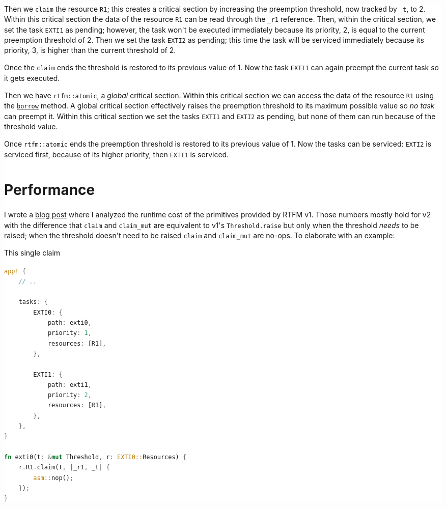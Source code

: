 [pending]: https://docs.rs/cortex-m-rtfm/0.2.1/cortex_m_rtfm/fn.set_pending.html

Then we `claim` the resource `R1`; this creates a critical section by increasing
the preemption threshold, now tracked by `_t`, to 2. Within this critical
section the data of the resource `R1` can be read through the `_r1` reference.
Then, within the critical section, we set the task `EXTI1` as pending; however,
the task won't be executed immediately because its priority, 2, is equal to the
current preemption threshold of 2. Then we set the task `EXTI2` as pending; this
time the task will be serviced immediately because its priority, 3, is higher
than the current threshold of 2.

Once the `claim` ends the threshold is restored to its previous value of 1. Now
the task `EXTI1` can again preempt the current task so it gets executed.

Then we have `rtfm::atomic`, a *global* critical section. Within this critical
section we can access the data of the resource `R1` using the [`borrow`] method.
A global critical section effectively raises the preemption threshold to its
maximum possible value so *no task* can preempt it. Within this critical section
we set the tasks `EXTI1` and `EXTI2` as pending, but none of them can run
because of the threshold value.

[`borrow`]: https://docs.rs/cortex-m-rtfm/0.2.1/cortex_m_rtfm/trait.Resource.html#tymethod.borrow

Once `rtfm::atomic` ends the preemption threshold is restored to its previous
value of 1. Now the tasks can be serviced: `EXTI2` is serviced first, because of
its higher priority, then `EXTI1` is serviced.

# Performance

I wrote a [blog post] where I analyzed the runtime cost of the primitives provided
by RTFM v1. Those numbers mostly hold for v2 with the difference that `claim`
and `claim_mut` are equivalent to v1's `Threshold.raise` but only when the
threshold *needs* to be raised; when the threshold doesn't need to be raised
`claim` and `claim_mut` are no-ops. To elaborate with an example:

[blog post]: /rtfm-overhead

This single claim

``` rust
app! {
    // ..

    tasks: {
        EXTI0: {
            path: exti0,
            priority: 1,
            resources: [R1],
        },

        EXTI1: {
            path: exti1,
            priority: 2,
            resources: [R1],
        },
    },
}

fn exti0(t: &mut Threshold, r: EXTI0::Resources) {
    r.R1.claim(t, |_r1, _t| {
        asm::nop();
    });
}
```


[Real Time For the Masses]: /fearless-concurrency
[issue]: /rtfm-overhead/#a-nonzero-cost-pattern
[port]: https://github.com/japaric/msp430-rtfm
[introduction post]: /fearless-concurrency/#hello-world-again
["Blue Pill"]: http://wiki.stm32duino.com/index.php?title=Blue_Pill
[`app!`]: https://docs.rs/cortex-m-rtfm-macros/0.2.0/cortex_m_rtfm_macros/fn.app.html
[`tasks!`]: https://docs.rs/cortex-m-rtfm/0.1.1/cortex_m_rtfm/macro.tasks.html
[cargo-expand]: https://crates.io/crates/cargo-expand
[serial loopback application]: /fearless-concurrency/#serial-loopback
[here]: /fearless-concurrency/#a-blinking-task
[`claim` and `claim_mut`]: https://docs.rs/cortex-m-rtfm/0.2.1/cortex_m_rtfm/trait.Resource.html
[docs.rs]: https://docs.rs/cortex-m-rtfm/0.2.1/cortex_m_rtfm/
[the 6 cycles of v1]: /rtfm-overhead/#vs-rtfm-atomic
[code that didn't compile in v1]: /rtfm-overhead/#access-mut
[`2wd`]: https://github.com/japaric/2wd
[`AT2XT`]: https://github.com/cr1901/AT2XT/
[`blue-pill`]: https://github.com/japaric/blue-pill
[`ws2812b`]: https://github.com/japaric/ws2812b
[new features]: https://github.com/japaric/cortex-m-rtfm/milestone/1
[Iban Eguia]: https://github.com/Razican
[Aaron Turon]: https://github.com/aturon
[Geoff Cant]: https://github.com/archaelus
[Harrison Chin]: http://www.harrisonchin.com/
[Brandon Edens]: https://github.com/brandonedens
[whitequark]: https://github.com/whitequark
[J. Ryan Stinnett]: https://convolv.es/
[James Munns]: https://jamesmunns.com/
[reddit]: https://www.reddit.com/r/rust/comments/6q9s76/rtfm_v2_simpler_less_overhead_and_more_device/
[Patreon]: https://goo.gl/ijwc0z
[twitter]: https://twitter.com/japaricious